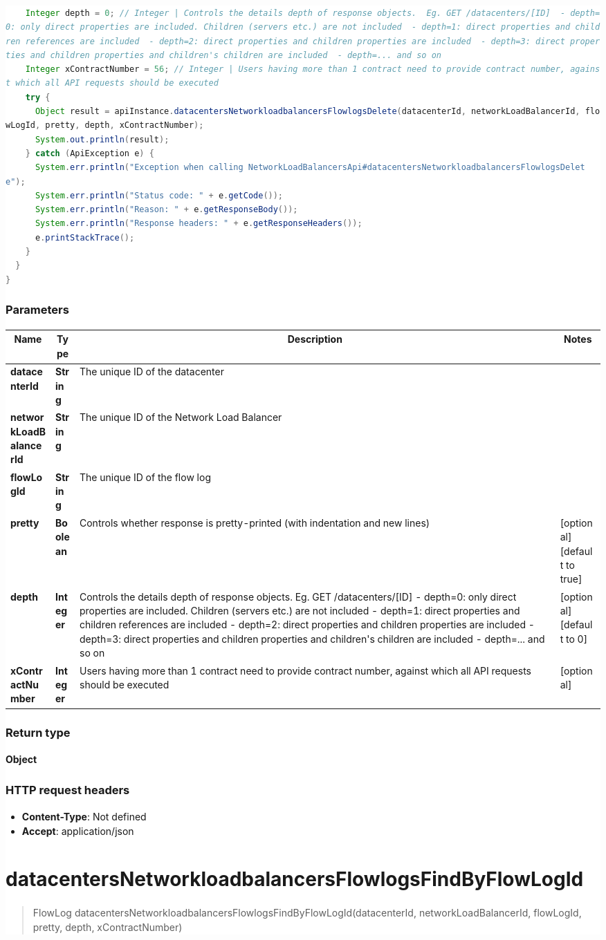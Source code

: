 ```java
    Integer depth = 0; // Integer | Controls the details depth of response objects.  Eg. GET /datacenters/[ID]  - depth=0: only direct properties are included. Children (servers etc.) are not included  - depth=1: direct properties and children references are included  - depth=2: direct properties and children properties are included  - depth=3: direct properties and children properties and children's children are included  - depth=... and so on
    Integer xContractNumber = 56; // Integer | Users having more than 1 contract need to provide contract number, against which all API requests should be executed
    try {
      Object result = apiInstance.datacentersNetworkloadbalancersFlowlogsDelete(datacenterId, networkLoadBalancerId, flowLogId, pretty, depth, xContractNumber);
      System.out.println(result);
    } catch (ApiException e) {
      System.err.println("Exception when calling NetworkLoadBalancersApi#datacentersNetworkloadbalancersFlowlogsDelete");
      System.err.println("Status code: " + e.getCode());
      System.err.println("Reason: " + e.getResponseBody());
      System.err.println("Response headers: " + e.getResponseHeaders());
      e.printStackTrace();
    }
  }
}
```

### Parameters

| Name | Type | Description  | Notes |
| ------------- | ------------- | ------------- | ------------- |
| **datacenterId** | **String**| The unique ID of the datacenter |
| **networkLoadBalancerId** | **String**| The unique ID of the Network Load Balancer |
| **flowLogId** | **String**| The unique ID of the flow log |
| **pretty** | **Boolean**| Controls whether response is pretty-printed (with indentation and new lines) | [optional] [default to true]
| **depth** | **Integer**| Controls the details depth of response objects.  Eg. GET /datacenters/[ID]  - depth&#x3D;0: only direct properties are included. Children (servers etc.) are not included  - depth&#x3D;1: direct properties and children references are included  - depth&#x3D;2: direct properties and children properties are included  - depth&#x3D;3: direct properties and children properties and children&#39;s children are included  - depth&#x3D;... and so on | [optional] [default to 0]
| **xContractNumber** | **Integer**| Users having more than 1 contract need to provide contract number, against which all API requests should be executed | [optional]

### Return type

**Object**

### HTTP request headers

 - **Content-Type**: Not defined
 - **Accept**: application/json

<a name="datacentersNetworkloadbalancersFlowlogsFindByFlowLogId"></a>
# **datacentersNetworkloadbalancersFlowlogsFindByFlowLogId**
> FlowLog datacentersNetworkloadbalancersFlowlogsFindByFlowLogId(datacenterId, networkLoadBalancerId, flowLogId, pretty, depth, xContractNumber)
